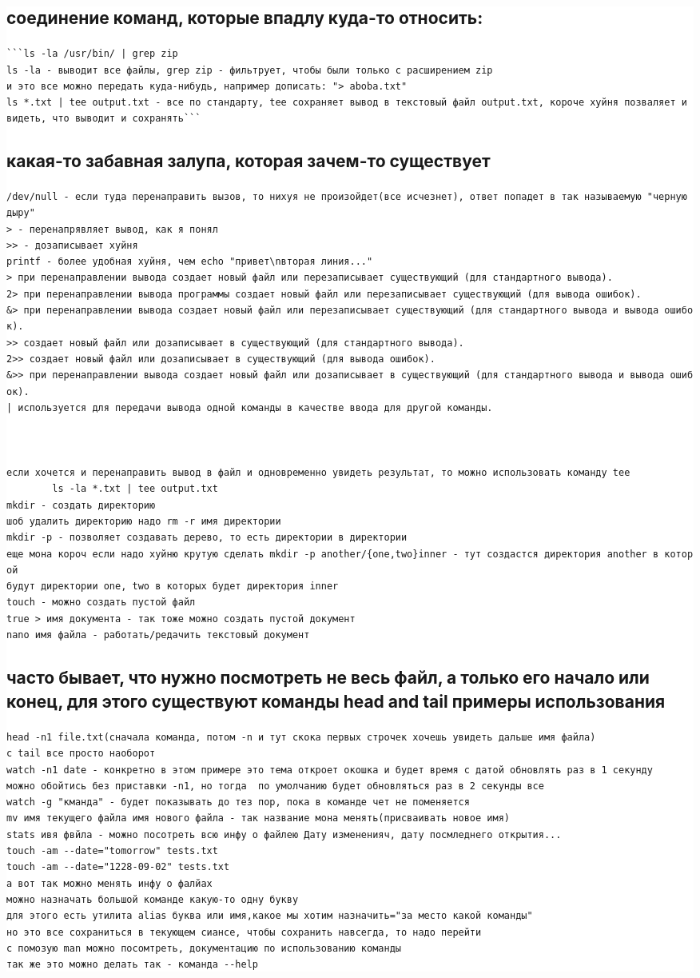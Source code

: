## соединение команд, которые впадлу куда-то относить:
	```ls -la /usr/bin/ | grep zip
	ls -la - выводит все файлы, grep zip - фильтрует, чтобы были только с расширением zip
	и это все можно передать куда-нибудь, например дописать: "> aboba.txt"
	ls *.txt | tee output.txt - все по стандарту, tee сохраняет вывод в текстовый файл output.txt, короче хуйня позваляет и видеть, что выводит и сохранять```
## какая-то забавная залупа, которая зачем-то существует
	/dev/null - если туда перенаправить вызов, то нихуя не произойдет(все исчезнет), ответ попадет в так называемую "черную дыру"
	> - перенапрявляет вывод, как я понял
	>> - дозаписывает хуйня
	printf - более удобная хуйня, чем echo "привет\nвторая линия..."
    > при перенаправлении вывода создает новый файл или перезаписывает существующий (для стандартного вывода).
    2> при перенаправлении вывода программы создает новый файл или перезаписывает существующий (для вывода ошибок).
    &> при перенаправлении вывода создает новый файл или перезаписывает существующий (для стандартного вывода и вывода ошибок).
    >> создает новый файл или дозаписывает в существующий (для стандартного вывода).
    2>> создает новый файл или дозаписывает в существующий (для вывода ошибок).
    &>> при перенаправлении вывода создает новый файл или дозаписывает в существующий (для стандартного вывода и вывода ошибок).
    | используется для передачи вывода одной команды в качестве ввода для другой команды.
	
	
	
	если хочется и перенаправить вывод в файл и одновременно увидеть результат, то можно использовать команду tee
			ls -la *.txt | tee output.txt
	mkdir - создать директорию
	шоб удалить директорию надо rm -r имя директории
	mkdir -p - позволяет создавать дерево, то есть директории в директории
	еще мона короч если надо хуйню крутую сделать mkdir -p another/{one,two}inner - тут создастся директория another в которой
	будут директории one, two в которых будет директория inner
	touch - можно создать пустой файл
	true > имя документа - так тоже можно создать пустой документ
	nano имя файла - работать/редачить текстовый документ
## часто бывает, что нужно посмотреть не весь файл, а только его начало или конец, для этого существуют команды head and tail примеры использования
	head -n1 file.txt(сначала команда, потом -n и тут скока первых строчек хочешь увидеть дальше имя файла)
	с tail все просто наоборот
	watch -n1 date - конкретно в этом примере это тема откроет окошка и будет время с датой обновлять раз в 1 секунду
	можно обойтись без приставки -n1, но тогда  по умолчанию будет обновляться раз в 2 секунды все
	watch -g "кманда" - будет показывать до тез пор, пока в команде чет не поменяется 
	mv имя текущего файла имя нового файла - так название мона менять(присваивать новое имя)
	stats ивя фвйла - можно посотреть всю инфу о файлею Дату измененияч, дату посмледнего открытия...
	touch -am --date="tomorrow" tests.txt
	touch -am --date="1228-09-02" tests.txt
	а вот так можно менять инфу о фалйах
	можно назначать большой команде какую-то одну букву
	для этого есть утилита alias буква или имя,какое мы хотим назначить="за место какой команды"
	но это все сохраниться в текующем сиансе, чтобы сохранить навсегда, то надо перейти 
	с помозую man можно посомтреть, документацию по использованию команды
	так же это можно делать так - команда --help
	